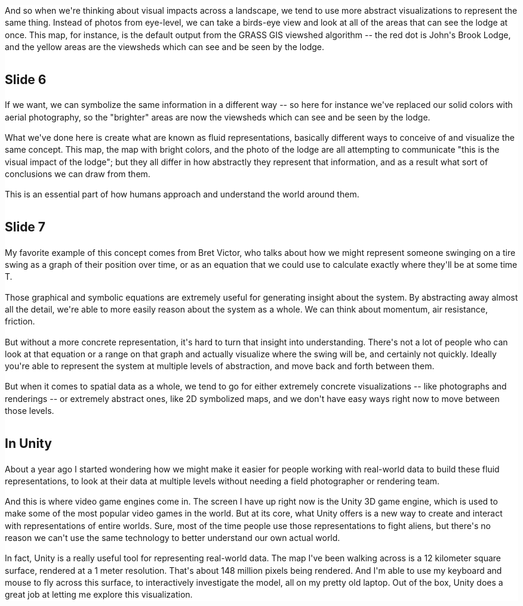 And so when we're thinking about visual impacts across a landscape, we tend to use more abstract visualizations to represent the same thing. Instead of photos from eye-level, we can take a birds-eye view and look at all of the areas that can see the lodge at once. This map, for instance, is the default output from the GRASS GIS viewshed algorithm -- the red dot is John's Brook Lodge, and the yellow areas are the viewsheds which can see and be seen by the lodge. 

## Slide 6

If we want, we can symbolize the same information in a different way -- so here for instance we've replaced our solid colors with aerial photography, so the "brighter" areas are now the viewsheds which can see and be seen by the lodge. 

What we've done here is create what are known as fluid representations, basically different ways to conceive of and visualize the same concept. This map, the map with bright colors, and the photo of the lodge are all attempting to communicate "this is the visual impact of the lodge"; but they all differ in how abstractly they represent that information, and as a result what sort of conclusions we can draw from them.

This is an essential part of how humans approach and understand the world around them. 

## Slide 7

My favorite example of this concept comes from Bret Victor, who talks about how we might represent someone swinging on a tire swing as a graph of their position over time, or as an equation that we could use to calculate exactly where they'll be at some time T.

Those graphical and symbolic equations are extremely useful for generating insight about the system. By abstracting away almost all the detail, we're able to more easily reason about the system as a whole. We can think about momentum, air resistance, friction. 

But without a more concrete representation, it's hard to turn that insight into understanding. There's not a lot of people who can look at that equation or a range on that graph and actually visualize where the swing will be, and certainly not quickly. Ideally you're able to represent the system at multiple levels of abstraction, and move back and forth between them.

But when it comes to spatial data as a whole, we tend to go for either extremely concrete visualizations -- like photographs and renderings -- or extremely abstract ones, like 2D symbolized maps, and we don't have easy ways right now to move between those levels. 

## In Unity

About a year ago I started wondering how we might make it easier for people working with real-world data to build these fluid representations, to look at their data at multiple levels without needing a field photographer or rendering team. 

And this is where video game engines come in. The screen I have up right now is the Unity 3D game engine, which is used to make some of the most popular video games in the world. But at its core, what Unity offers is a new way to create and interact with representations of entire worlds. Sure, most of the time people use those representations to fight aliens, but there's no reason we can't use the same technology to better understand our own actual world. 

In fact, Unity is a really useful tool for representing real-world data. The map I've been walking across is a 12 kilometer square surface, rendered at a 1 meter resolution. That's about 148 million pixels being rendered. And I'm able to use my keyboard and mouse to fly across this surface, to interactively investigate the model, all on my pretty old laptop. Out of the box, Unity does a great job at letting me explore this visualization.
